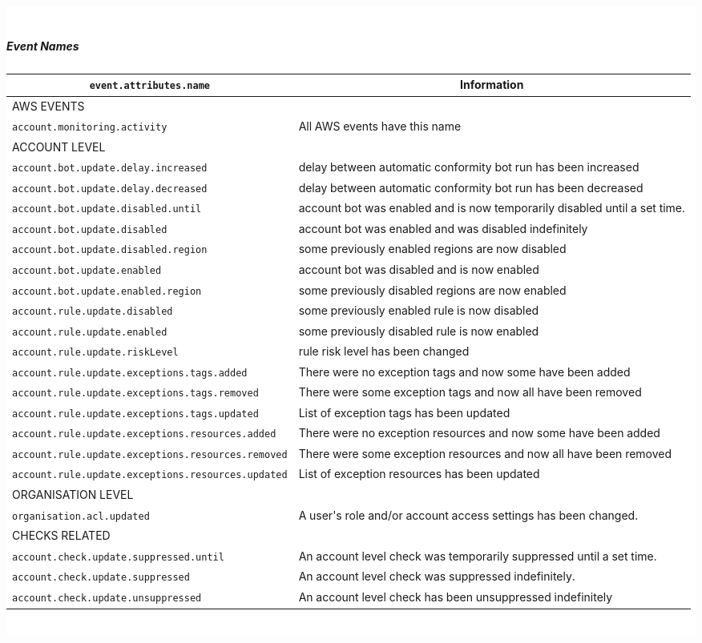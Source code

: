 <br />

##### Event Names

| `event.attributes.name`                            | Information                                                               |
| -------------------------------------------------- | ------------------------------------------------------------------------- |
| AWS EVENTS                                         |
| `account.monitoring.activity`                      | All AWS events have this name                                             |
| ACCOUNT LEVEL                                      |
| `account.bot.update.delay.increased`               | delay between automatic conformity bot run has been increased             |
| `account.bot.update.delay.decreased`               | delay between automatic conformity bot run has been decreased             |
| `account.bot.update.disabled.until`                | account bot was enabled and is now temporarily disabled until a set time. |
| `account.bot.update.disabled`                      | account bot was enabled and was disabled indefinitely                     |
| `account.bot.update.disabled.region`               | some previously enabled regions are now disabled                          |
| `account.bot.update.enabled`                       | account bot was disabled and is now enabled                               |
| `account.bot.update.enabled.region`                | some previously disabled regions are now enabled                          |
| `account.rule.update.disabled`                     | some previously enabled rule is now disabled                              |
| `account.rule.update.enabled`                      | some previously disabled rule is now enabled                              |
| `account.rule.update.riskLevel`                    | rule risk level has been changed                                          |
| `account.rule.update.exceptions.tags.added`        | There were no exception tags and now some have been added                 |
| `account.rule.update.exceptions.tags.removed`      | There were some exception tags and now all have been removed              |
| `account.rule.update.exceptions.tags.updated`      | List of exception tags has been updated                                   |
| `account.rule.update.exceptions.resources.added`   | There were no exception resources and now some have been added            |
| `account.rule.update.exceptions.resources.removed` | There were some exception resources and now all have been removed         |
| `account.rule.update.exceptions.resources.updated` | List of exception resources has been updated                              |
| ORGANISATION LEVEL                                 |
| `organisation.acl.updated`                         | A user's role and/or account access settings has been changed.            |
| CHECKS RELATED                                     |
| `account.check.update.suppressed.until`            | An account level check was temporarily suppressed until a set time.       |
| `account.check.update.suppressed`                  | An account level check was suppressed indefinitely.                       |
| `account.check.update.unsuppressed`                | An account level check has been unsuppressed indefinitely                 |

<br />
